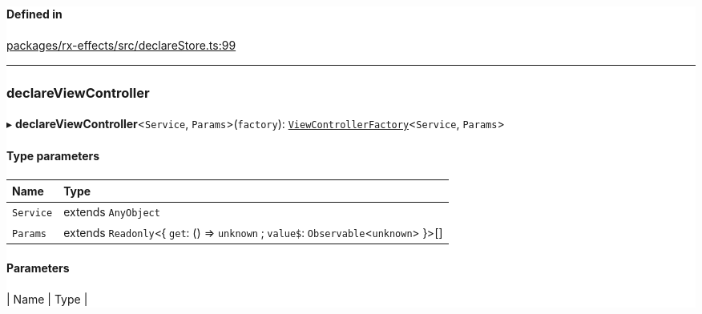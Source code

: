 #### Defined in

[packages/rx-effects/src/declareStore.ts:99](https://github.com/mnasyrov/rx-effects/blob/e362c63/packages/rx-effects/src/declareStore.ts#L99)

---

### declareViewController

▸ **declareViewController**<`Service`, `Params`\>(`factory`): [`ViewControllerFactory`](README.md#viewcontrollerfactory)<`Service`, `Params`\>

#### Type parameters

| Name      | Type                                                                                   |
| :-------- | :------------------------------------------------------------------------------------- |
| `Service` | extends `AnyObject`                                                                    |
| `Params`  | extends `Readonly`<{ `get`: () => `unknown` ; `value$`: `Observable`<`unknown`\> }\>[] |

#### Parameters

| Name      | Type                                                                                                                                                                                                                                                                                                                                                                                                                                                                                                                                                                                                                                                                                                                                                                                                                                                                                                                                                                                                                                                                                                                                                                                                                                                                                                                                                                                                                                                                                                                                                                                                                                                                                                                                                                                                                                                                                                                                                                                                                                                                                                                                                                                                                                                                                                                                                                                                                                                                                                                                                                                                                                                                                                                                                                                                                                                                                                                                                                                                                                                                                                                                                                                                                                                                                                                                                                                                                   |